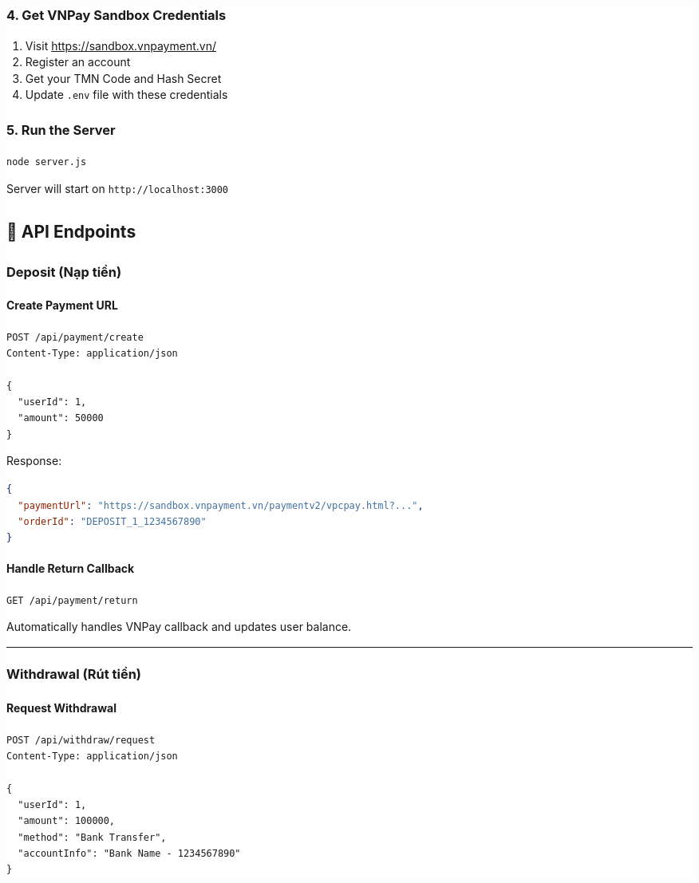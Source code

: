 ### 4. Get VNPay Sandbox Credentials

1. Visit https://sandbox.vnpayment.vn/
2. Register an account
3. Get your TMN Code and Hash Secret
4. Update `.env` file with these credentials

### 5. Run the Server

```bash
node server.js
```

Server will start on `http://localhost:3000`

## 📡 API Endpoints

### Deposit (Nạp tiền)

#### Create Payment URL
```http
POST /api/payment/create
Content-Type: application/json

{
  "userId": 1,
  "amount": 50000
}
```

Response:
```json
{
  "paymentUrl": "https://sandbox.vnpayment.vn/paymentv2/vpcpay.html?...",
  "orderId": "DEPOSIT_1_1234567890"
}
```

#### Handle Return Callback
```http
GET /api/payment/return
```

Automatically handles VNPay callback and updates user balance.

---

### Withdrawal (Rút tiền)

#### Request Withdrawal
```http
POST /api/withdraw/request
Content-Type: application/json

{
  "userId": 1,
  "amount": 100000,
  "method": "Bank Transfer",
  "accountInfo": "Bank Name - 1234567890"
}
```
